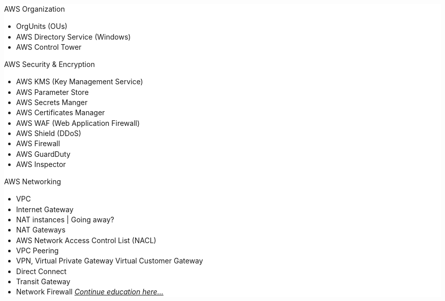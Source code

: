 AWS Organization
- OrgUnits (OUs)
- AWS Directory Service (Windows)
- AWS Control Tower

AWS Security & Encryption 
- AWS KMS (Key Management Service)
- AWS Parameter Store
- AWS Secrets Manger
- AWS Certificates Manager
- AWS WAF (Web Application Firewall)
- AWS Shield (DDoS)
- AWS Firewall
- AWS GuardDuty
- AWS Inspector

AWS Networking 
- VPC
- Internet Gateway
- NAT instances | Going away? 
- NAT Gateways
- AWS Network Access Control List (NACL)
- VPC Peering 
- VPN, Virtual Private Gateway Virtual Customer Gateway
- Direct Connect
- Transit Gateway
- Network Firewall
_[Continue education here...](https://kipuhealth.udemy.com/course/aws-certified-solutions-architect-associate-saa-c03/learn/lecture/13528044#overview)_
